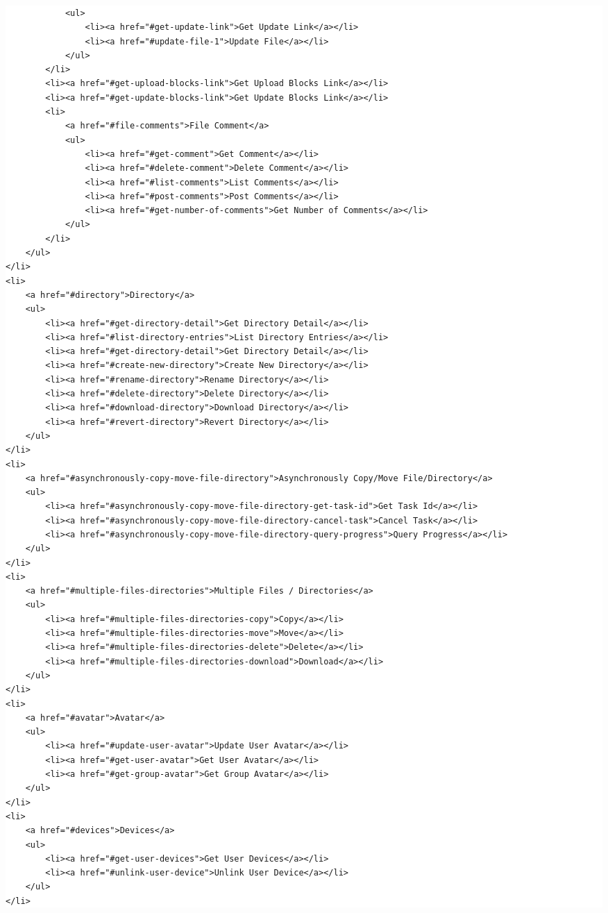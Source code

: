                 <ul>
                    <li><a href="#get-update-link">Get Update Link</a></li>
                    <li><a href="#update-file-1">Update File</a></li>
                </ul>
            </li>
            <li><a href="#get-upload-blocks-link">Get Upload Blocks Link</a></li>
            <li><a href="#get-update-blocks-link">Get Update Blocks Link</a></li>
            <li>
                <a href="#file-comments">File Comment</a>
                <ul>
                    <li><a href="#get-comment">Get Comment</a></li>
                    <li><a href="#delete-comment">Delete Comment</a></li>
                    <li><a href="#list-comments">List Comments</a></li>
                    <li><a href="#post-comments">Post Comments</a></li>
                    <li><a href="#get-number-of-comments">Get Number of Comments</a></li>
                </ul>
            </li>
        </ul>
    </li>
    <li>
        <a href="#directory">Directory</a>
        <ul>
            <li><a href="#get-directory-detail">Get Directory Detail</a></li>
            <li><a href="#list-directory-entries">List Directory Entries</a></li>
            <li><a href="#get-directory-detail">Get Directory Detail</a></li>
            <li><a href="#create-new-directory">Create New Directory</a></li>
            <li><a href="#rename-directory">Rename Directory</a></li>
            <li><a href="#delete-directory">Delete Directory</a></li>
            <li><a href="#download-directory">Download Directory</a></li>
            <li><a href="#revert-directory">Revert Directory</a></li>
        </ul>
    </li>
    <li>
        <a href="#asynchronously-copy-move-file-directory">Asynchronously Copy/Move File/Directory</a>
        <ul>
            <li><a href="#asynchronously-copy-move-file-directory-get-task-id">Get Task Id</a></li>
            <li><a href="#asynchronously-copy-move-file-directory-cancel-task">Cancel Task</a></li>
            <li><a href="#asynchronously-copy-move-file-directory-query-progress">Query Progress</a></li>
        </ul>
    </li>
    <li>
        <a href="#multiple-files-directories">Multiple Files / Directories</a>
        <ul>
            <li><a href="#multiple-files-directories-copy">Copy</a></li>
            <li><a href="#multiple-files-directories-move">Move</a></li>
            <li><a href="#multiple-files-directories-delete">Delete</a></li>
            <li><a href="#multiple-files-directories-download">Download</a></li>
        </ul>
    </li>
    <li>
        <a href="#avatar">Avatar</a>
        <ul>
            <li><a href="#update-user-avatar">Update User Avatar</a></li>
            <li><a href="#get-user-avatar">Get User Avatar</a></li>
            <li><a href="#get-group-avatar">Get Group Avatar</a></li>
        </ul>
    </li>
    <li>
        <a href="#devices">Devices</a>
        <ul>
            <li><a href="#get-user-devices">Get User Devices</a></li>
            <li><a href="#unlink-user-device">Unlink User Device</a></li>
        </ul>
    </li>